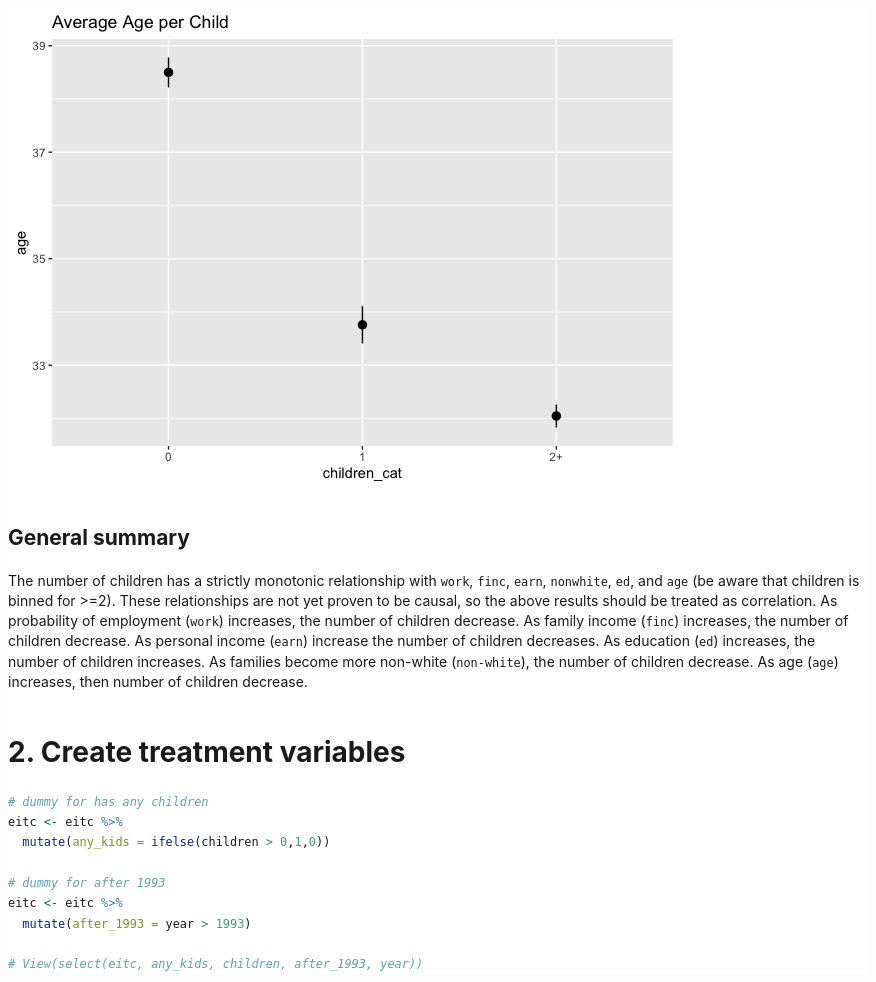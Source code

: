 ![](4_assignment_files/figure-gfm/unnamed-chunk-12-1.png)

## General summary

The number of children has a strictly monotonic relationship with
`work`, `finc`, `earn`, `nonwhite`, `ed`, and `age` (be aware that
children is binned for \>=2). These relationships are not yet proven to
be causal, so the above results should be treated as correlation. As
probability of employment (`work`) increases, the number of children
decrease. As family income (`finc`) increases, the number of children
decrease. As personal income (`earn`) increase the number of children
decreases. As education (`ed`) increases, the number of children
increases. As families become more non-white (`non-white`), the number
of children decrease. As age (`age`) increases, then number of children
decrease.

# 2. Create treatment variables

``` r
# dummy for has any children
eitc <- eitc %>%
  mutate(any_kids = ifelse(children > 0,1,0)) 

# dummy for after 1993
eitc <- eitc %>% 
  mutate(after_1993 = year > 1993) 

# View(select(eitc, any_kids, children, after_1993, year))
```
